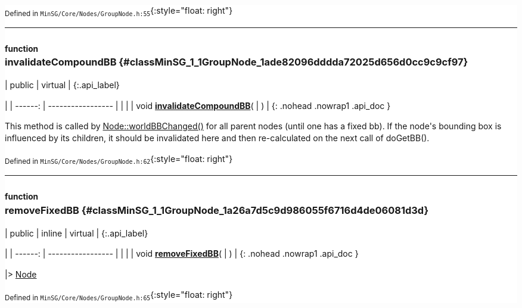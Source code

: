 








<sub>Defined in `MinSG/Core/Nodes/GroupNode.h:55`</sub>{:style="float: right"}

-------------------------------------------------------------------

### <small>function</small><br/> invalidateCompoundBB {#classMinSG_1_1GroupNode_1ade82096dddda72025d656d0cc9c9cf97}

| public | virtual |
{:.api_label}

|
| ------: | ----------------- |
|  |
| void **[invalidateCompoundBB](#classMinSG_1_1GroupNode_1ade82096dddda72025d656d0cc9c9cf97)**( |  ) |
{: .nohead .nowrap1 .api_doc }



This method is called by [Node::worldBBChanged()](classMinSG_1_1Node#classMinSG_1_1Node_1a287f800856e14f62c13bc3a3ef929830) for all parent nodes (until one has a fixed bb). If the node's bounding box is influenced by its children, it should be invalidated here and then re-calculated on the next call of doGetBB().



<sub>Defined in `MinSG/Core/Nodes/GroupNode.h:62`</sub>{:style="float: right"}

-------------------------------------------------------------------

### <small>function</small><br/> removeFixedBB {#classMinSG_1_1GroupNode_1a26a7d5c9d986055f6716d4de06081d3d}

| public | inline | virtual |
{:.api_label}

|
| ------: | ----------------- |
|  |
| void **[removeFixedBB](#classMinSG_1_1GroupNode_1a26a7d5c9d986055f6716d4de06081d3d)**( |  ) |
{: .nohead .nowrap1 .api_doc }

|> [Node](classMinSG_1_1Node) 





<sub>Defined in `MinSG/Core/Nodes/GroupNode.h:65`</sub>{:style="float: right"}
